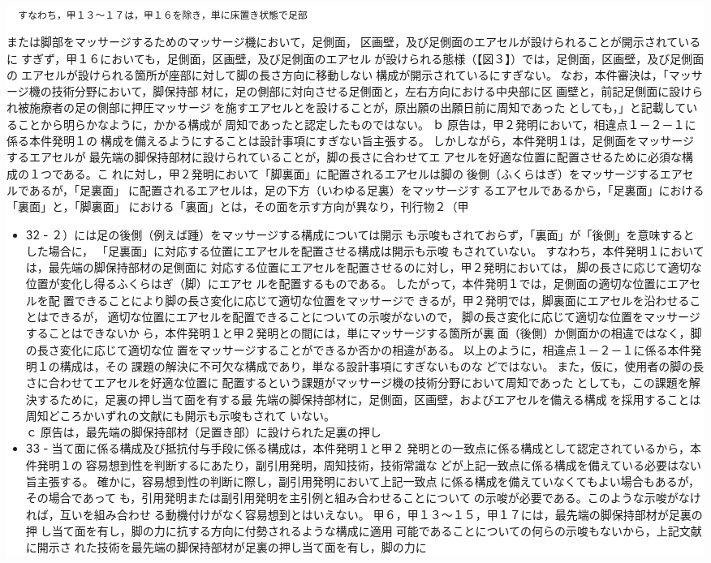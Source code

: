       すなわち，甲１３～１７は，甲１６を除き，単に床置き状態で足部
または脚部をマッサージするためのマッサージ機において，足側面，
区画壁，及び足側面のエアセルが設けられることが開示されているに
すぎず，甲１６においても，足側面，区画壁，及び足側面のエアセル
が設けられる態様（【図３】）では，足側面，区画壁，及び足側面の
エアセルが設けられる箇所が座部に対して脚の長さ方向に移動しない
構成が開示されているにすぎない。 
なお，本件審決は，「マッサージ機の技術分野において，脚保持部
材に，足の側部に対向させる足側面と，左右方向における中央部に区
画壁と，前記足側面に設けられ被施療者の足の側部に押圧マッサージ
を施すエアセルとを設けることが，原出願の出願日前に周知であった
としても，」と記載していることから明らかなように，かかる構成が
周知であったと認定したものではない。 
 ｂ 原告は，甲２発明において，相違点１－２－１に係る本件発明１の
構成を備えるようにすることは設計事項にすぎない旨主張する。 
しかしながら，本件発明１は，足側面をマッサージするエアセルが
最先端の脚保持部材に設けられていることが，脚の長さに合わせてエ
アセルを好適な位置に配置させるために必須な構成の１つである。こ
れに対し，甲２発明において「脚裏面」に配置されるエアセルは脚の
後側（ふくらはぎ）をマッサージするエアセルであるが，「足裏面」
に配置されるエアセルは，足の下方（いわゆる足裏）をマッサージす
るエアセルであるから，「足裏面」における「裏面」と，「脚裏面」
における「裏面」とは，その面を示す方向が異なり，刊行物２（甲
- 32 - 
２）には足の後側（例えば踵）をマッサージする構成については開示
も示唆もされておらず，「裏面」が「後側」を意味するとした場合に，
「足裏面」に対応する位置にエアセルを配置させる構成は開示も示唆
もされていない。 
すなわち，本件発明１においては，最先端の脚保持部材の足側面に
対応する位置にエアセルを配置させるのに対し，甲２発明においては，
脚の長さに応じて適切な位置が変化し得るふくらはぎ（脚）にエアセ
ルを配置するものである。 
       したがって，本件発明１では，足側面の適切な位置にエアセルを配
置できることにより脚の長さ変化に応じて適切な位置をマッサージで
きるが，甲２発明では，脚裏面にエアセルを沿わせることはできるが，
適切な位置にエアセルを配置できることについての示唆がないので，
脚の長さ変化に応じて適切な位置をマッサージすることはできないか
ら，本件発明１と甲２発明との間には，単にマッサージする箇所が裏
面（後側）か側面かの相違ではなく，脚の長さ変化に応じて適切な位
置をマッサージすることができるか否かの相違がある。 
  以上のように，相違点１－２－１に係る本件発明１の構成は，その
課題の解決に不可欠な構成であり，単なる設計事項にすぎないものな
どではない。 
また，仮に，使用者の脚の長さに合わせてエアセルを好適な位置に
配置するという課題がマッサージ機の技術分野において周知であった
としても，この課題を解決するために，足裏の押し当て面を有する最
先端の脚保持部材に，足側面，区画壁，およびエアセルを備える構成
を採用することは周知どころかいずれの文献にも開示も示唆もされて
いない。  
     ｃ 原告は，最先端の脚保持部材（足置き部）に設けられた足裏の押し
- 33 - 
当て面に係る構成及び抵抗付与手段に係る構成は，本件発明１と甲２
発明との一致点に係る構成として認定されているから，本件発明１の
容易想到性を判断するにあたり，副引用発明，周知技術，技術常識な
どが上記一致点に係る構成を備えている必要はない旨主張する。 
      確かに，容易想到性の判断に際し，副引用発明において上記一致点
に係る構成を備えていなくてもよい場合もあるが，その場合であって
も，引用発明または副引用発明を主引例と組み合わせることについて
の示唆が必要である。このような示唆がなければ，互いを組み合わせ
る動機付けがなく容易想到とはいえない。 
       甲６，甲１３～１５，甲１７には，最先端の脚保持部材が足裏の押
し当て面を有し，脚の力に抗する方向に付勢されるような構成に適用
可能であることについての何らの示唆もないから，上記文献に開示さ
れた技術を最先端の脚保持部材が足裏の押し当て面を有し，脚の力に